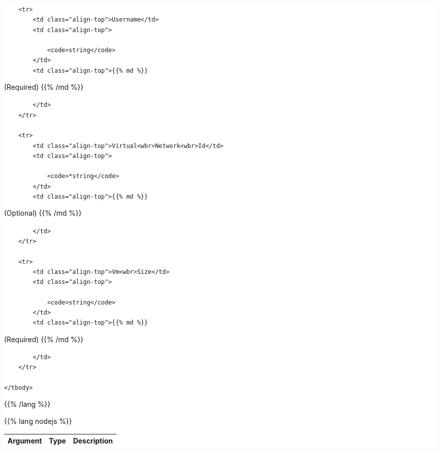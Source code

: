         <tr>
            <td class="align-top">Username</td>
            <td class="align-top">
                
                <code>string</code>
            </td>
            <td class="align-top">{{% md %}} 
 (Required)
 {{% /md %}}

            
            </td>
        </tr>
    
        <tr>
            <td class="align-top">Virtual<wbr>Network<wbr>Id</td>
            <td class="align-top">
                
                <code>*string</code>
            </td>
            <td class="align-top">{{% md %}} 
 (Optional)
 {{% /md %}}

            
            </td>
        </tr>
    
        <tr>
            <td class="align-top">Vm<wbr>Size</td>
            <td class="align-top">
                
                <code>string</code>
            </td>
            <td class="align-top">{{% md %}} 
 (Required)
 {{% /md %}}

            
            </td>
        </tr>
    
    </tbody>
</table>


{{% /lang %}}


{{% lang nodejs %}}


<table class="ml-6">
    <thead>
        <tr>
            <th>Argument</th>
            <th>Type</th>
            <th>Description</th>
        </tr>
    </thead>
    <tbody>
    